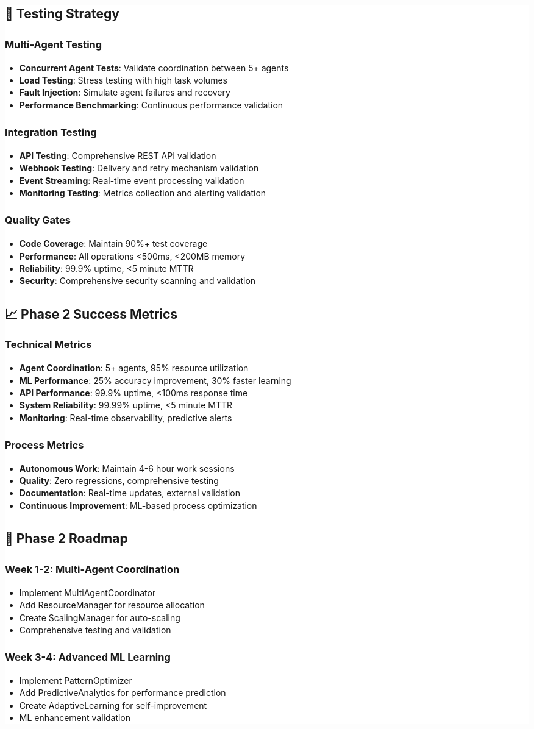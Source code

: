 ## 🧪 Testing Strategy

### Multi-Agent Testing
- **Concurrent Agent Tests**: Validate coordination between 5+ agents
- **Load Testing**: Stress testing with high task volumes
- **Fault Injection**: Simulate agent failures and recovery
- **Performance Benchmarking**: Continuous performance validation

### Integration Testing
- **API Testing**: Comprehensive REST API validation
- **Webhook Testing**: Delivery and retry mechanism validation
- **Event Streaming**: Real-time event processing validation
- **Monitoring Testing**: Metrics collection and alerting validation

### Quality Gates
- **Code Coverage**: Maintain 90%+ test coverage
- **Performance**: All operations <500ms, <200MB memory
- **Reliability**: 99.9% uptime, <5 minute MTTR
- **Security**: Comprehensive security scanning and validation

## 📈 Phase 2 Success Metrics

### Technical Metrics
- **Agent Coordination**: 5+ agents, 95% resource utilization
- **ML Performance**: 25% accuracy improvement, 30% faster learning
- **API Performance**: 99.9% uptime, <100ms response time
- **System Reliability**: 99.99% uptime, <5 minute MTTR
- **Monitoring**: Real-time observability, predictive alerts

### Process Metrics
- **Autonomous Work**: Maintain 4-6 hour work sessions
- **Quality**: Zero regressions, comprehensive testing
- **Documentation**: Real-time updates, external validation
- **Continuous Improvement**: ML-based process optimization

## 🚀 Phase 2 Roadmap

### Week 1-2: Multi-Agent Coordination
- Implement MultiAgentCoordinator
- Add ResourceManager for resource allocation
- Create ScalingManager for auto-scaling
- Comprehensive testing and validation

### Week 3-4: Advanced ML Learning
- Implement PatternOptimizer
- Add PredictiveAnalytics for performance prediction
- Create AdaptiveLearning for self-improvement
- ML enhancement validation
